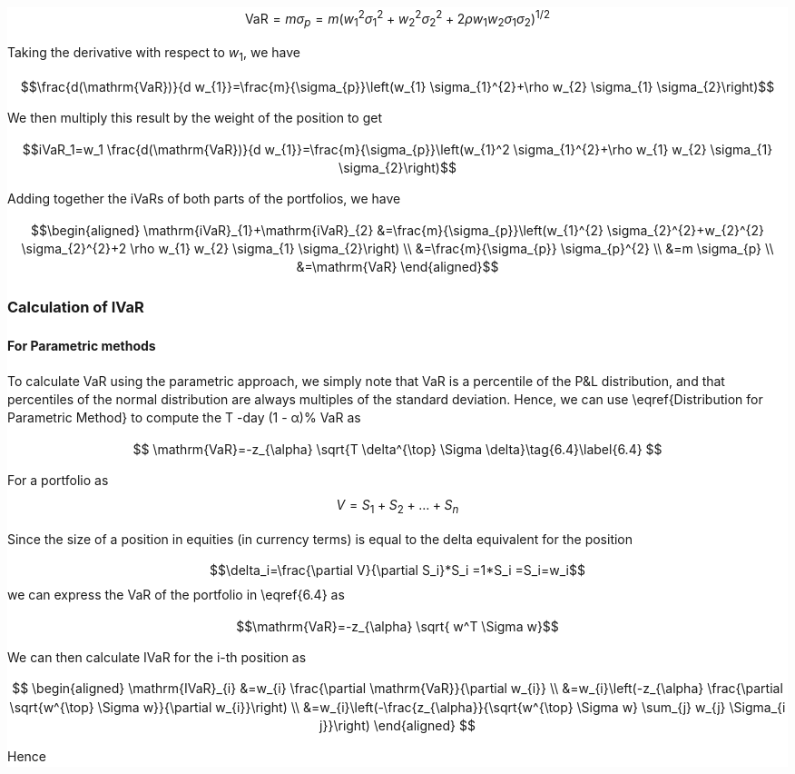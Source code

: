 $$\mathrm{VaR}=m \sigma_{p}=m\left(w_{1}^{2} \sigma_{1}^{2}+w_{2}^{2} \sigma_{2}^{2}+2 \rho w_{1} w_{2} \sigma_{1} \sigma_{2}\right)^{1 / 2}$$

Taking the derivative with respect to $w_1$, we have

$$\frac{d(\mathrm{VaR})}{d w_{1}}=\frac{m}{\sigma_{p}}\left(w_{1} \sigma_{1}^{2}+\rho w_{2} \sigma_{1} \sigma_{2}\right)$$

We then multiply this result by the weight of the position to get

$$iVaR_1=w_1 \frac{d(\mathrm{VaR})}{d w_{1}}=\frac{m}{\sigma_{p}}\left(w_{1}^2 \sigma_{1}^{2}+\rho w_{1} w_{2} \sigma_{1} \sigma_{2}\right)$$

Adding together the iVaRs of both parts of the portfolios, we have

$$\begin{aligned} \mathrm{iVaR}_{1}+\mathrm{iVaR}_{2} &=\frac{m}{\sigma_{p}}\left(w_{1}^{2} \sigma_{2}^{2}+w_{2}^{2} \sigma_{2}^{2}+2 \rho w_{1} w_{2} \sigma_{1} \sigma_{2}\right) \\ &=\frac{m}{\sigma_{p}} \sigma_{p}^{2} \\ &=m \sigma_{p} \\ &=\mathrm{VaR} \end{aligned}$$


</div>

### Calculation of IVaR

#### For Parametric methods

To calculate VaR using the parametric approach, we simply note that VaR is a percentile of the P&L distribution, and that percentiles of the normal distribution are always multiples of the standard deviation. Hence, we can use \eqref{Distribution for Parametric Method} to compute the T -day (1 - α)% VaR as


$$
\mathrm{VaR}=-z_{\alpha} \sqrt{T \delta^{\top} \Sigma \delta}\tag{6.4}\label{6.4}
$$

For a portfolio as
$$V=S_1 + S_2 + \ldots + S_n $$


Since the size of a position in equities (in currency terms) is equal to the delta equivalent for the position

$$\delta_i=\frac{\partial V}{\partial S_i}*S_i =1*S_i =S_i=w_i$$
we can express the VaR of the portfolio in \eqref{6.4} as

$$\mathrm{VaR}=-z_{\alpha} \sqrt{ w^T \Sigma w}$$

We can then calculate IVaR for the i-th position as

$$
\begin{aligned}
\mathrm{IVaR}_{i} &=w_{i} \frac{\partial \mathrm{VaR}}{\partial w_{i}} \\
&=w_{i}\left(-z_{\alpha} \frac{\partial \sqrt{w^{\top} \Sigma w}}{\partial w_{i}}\right) \\
&=w_{i}\left(-\frac{z_{\alpha}}{\sqrt{w^{\top} \Sigma w} \sum_{j} w_{j} \Sigma_{i j}}\right)
\end{aligned}
$$

Hence
